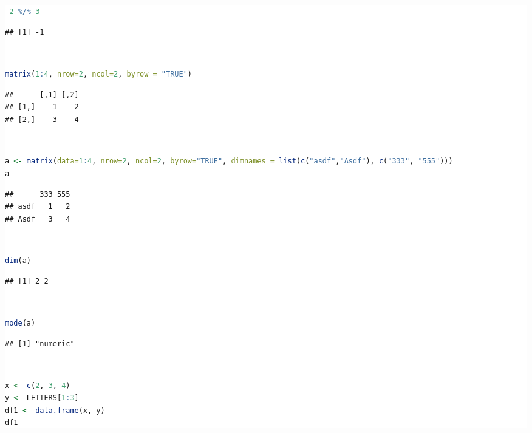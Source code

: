 
``` r
-2 %/% 3
```

    ## [1] -1
<br>


``` r
matrix(1:4, nrow=2, ncol=2, byrow = "TRUE")
```

    ##      [,1] [,2]
    ## [1,]    1    2
    ## [2,]    3    4
<br>


``` r
a <- matrix(data=1:4, nrow=2, ncol=2, byrow="TRUE", dimnames = list(c("asdf","Asdf"), c("333", "555")))
a
```

    ##      333 555
    ## asdf   1   2
    ## Asdf   3   4
<br>


``` r
dim(a)
```

    ## [1] 2 2
<br>


``` r
mode(a)
```

    ## [1] "numeric"
<br>


``` r
x <- c(2, 3, 4)
y <- LETTERS[1:3]
df1 <- data.frame(x, y)
df1
```
